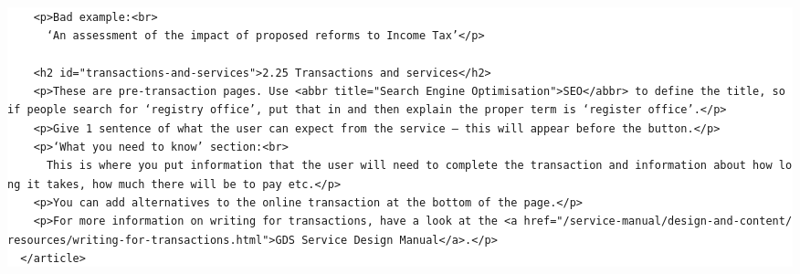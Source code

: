         <p>Bad example:<br>
          ‘An assessment of the impact of proposed reforms to Income Tax’</p>

        <h2 id="transactions-and-services">2.25 Transactions and services</h2>
        <p>These are pre-transaction pages. Use <abbr title="Search Engine Optimisation">SEO</abbr> to define the title, so if people search for ‘registry office’, put that in and then explain the proper term is ‘register office’.</p>
        <p>Give 1 sentence of what the user can expect from the service – this will appear before the button.</p>
        <p>‘What you need to know’ section:<br>
          This is where you put information that the user will need to complete the transaction and information about how long it takes, how much there will be to pay etc.</p>
        <p>You can add alternatives to the online transaction at the bottom of the page.</p>
        <p>For more information on writing for transactions, have a look at the <a href="/service-manual/design-and-content/resources/writing-for-transactions.html">GDS Service Design Manual</a>.</p>
      </article>
</li>
  </ol>
